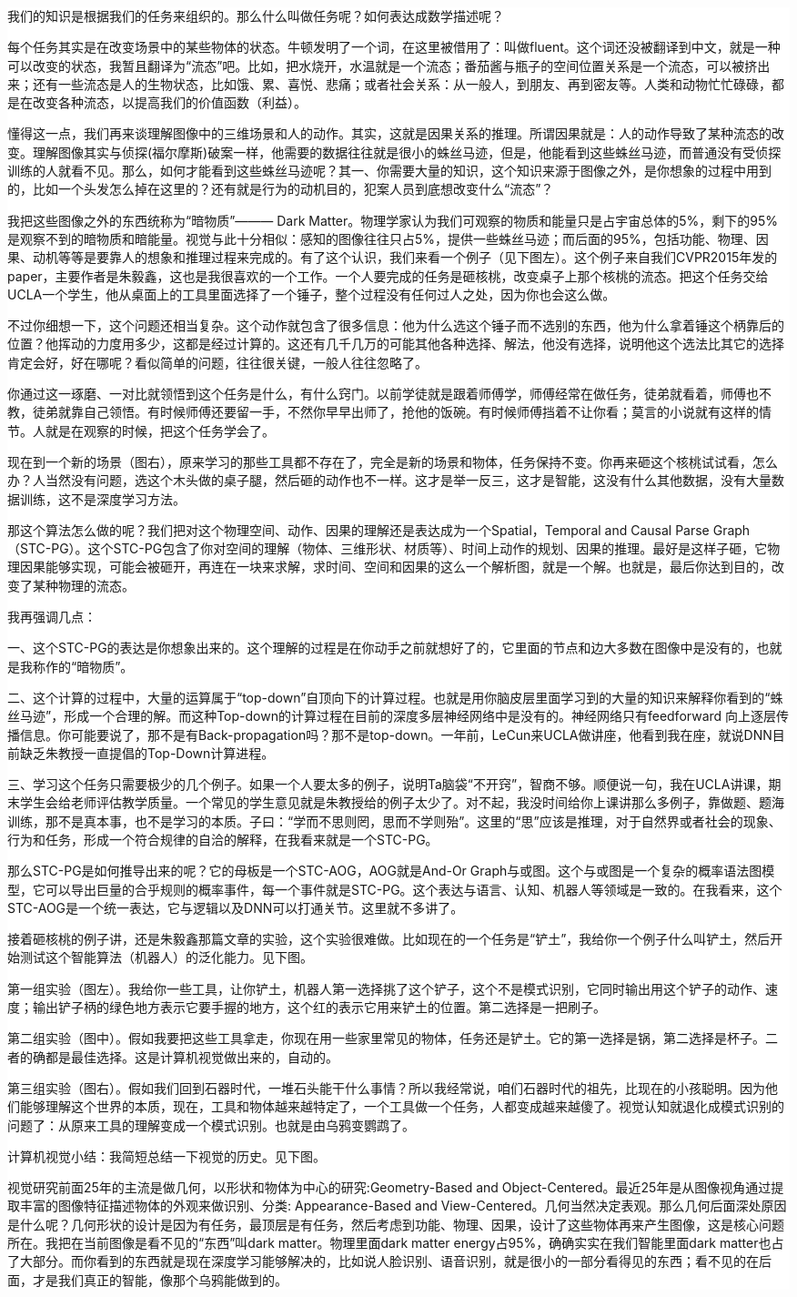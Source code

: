 我们的知识是根据我们的任务来组织的。那么什么叫做任务呢？如何表达成数学描述呢？

每个任务其实是在改变场景中的某些物体的状态。牛顿发明了一个词，在这里被借用了：叫做fluent。这个词还没被翻译到中文，就是一种可以改变的状态，我暂且翻译为“流态”吧。比如，把水烧开，水温就是一个流态；番茄酱与瓶子的空间位置关系是一个流态，可以被挤出来；还有一些流态是人的生物状态，比如饿、累、喜悦、悲痛；或者社会关系：从一般人，到朋友、再到密友等。人类和动物忙忙碌碌，都是在改变各种流态，以提高我们的价值函数（利益）。

懂得这一点，我们再来谈理解图像中的三维场景和人的动作。其实，这就是因果关系的推理。所谓因果就是：人的动作导致了某种流态的改变。理解图像其实与侦探(福尔摩斯)破案一样，他需要的数据往往就是很小的蛛丝马迹，但是，他能看到这些蛛丝马迹，而普通没有受侦探训练的人就看不见。那么，如何才能看到这些蛛丝马迹呢？其一、你需要大量的知识，这个知识来源于图像之外，是你想象的过程中用到的，比如一个头发怎么掉在这里的？还有就是行为的动机目的，犯案人员到底想改变什么“流态”？

我把这些图像之外的东西统称为“暗物质”——— Dark Matter。物理学家认为我们可观察的物质和能量只是占宇宙总体的5%，剩下的95%是观察不到的暗物质和暗能量。视觉与此十分相似：感知的图像往往只占5%，提供一些蛛丝马迹；而后面的95%，包括功能、物理、因果、动机等等是要靠人的想象和推理过程来完成的。有了这个认识，我们来看一个例子（见下图左）。这个例子来自我们CVPR2015年发的paper，主要作者是朱毅鑫，这也是我很喜欢的一个工作。一个人要完成的任务是砸核桃，改变桌子上那个核桃的流态。把这个任务交给UCLA一个学生，他从桌面上的工具里面选择了一个锤子，整个过程没有任何过人之处，因为你也会这么做。

不过你细想一下，这个问题还相当复杂。这个动作就包含了很多信息：他为什么选这个锤子而不选别的东西，他为什么拿着锤这个柄靠后的位置？他挥动的力度用多少，这都是经过计算的。这还有几千几万的可能其他各种选择、解法，他没有选择，说明他这个选法比其它的选择肯定会好，好在哪呢？看似简单的问题，往往很关键，一般人往往忽略了。

你通过这一琢磨、一对比就领悟到这个任务是什么，有什么窍门。以前学徒就是跟着师傅学，师傅经常在做任务，徒弟就看着，师傅也不教，徒弟就靠自己领悟。有时候师傅还要留一手，不然你早早出师了，抢他的饭碗。有时候师傅挡着不让你看；莫言的小说就有这样的情节。人就是在观察的时候，把这个任务学会了。

现在到一个新的场景（图右），原来学习的那些工具都不存在了，完全是新的场景和物体，任务保持不变。你再来砸这个核桃试试看，怎么办？人当然没有问题，选这个木头做的桌子腿，然后砸的动作也不一样。这才是举一反三，这才是智能，这没有什么其他数据，没有大量数据训练，这不是深度学习方法。

那这个算法怎么做的呢？我们把对这个物理空间、动作、因果的理解还是表达成为一个Spatial，Temporal and Causal Parse Graph（STC-PG）。这个STC-PG包含了你对空间的理解（物体、三维形状、材质等）、时间上动作的规划、因果的推理。最好是这样子砸，它物理因果能够实现，可能会被砸开，再连在一块来求解，求时间、空间和因果的这么一个解析图，就是一个解。也就是，最后你达到目的，改变了某种物理的流态。

我再强调几点：

一、这个STC-PG的表达是你想象出来的。这个理解的过程是在你动手之前就想好了的，它里面的节点和边大多数在图像中是没有的，也就是我称作的“暗物质”。

二、这个计算的过程中，大量的运算属于“top-down”自顶向下的计算过程。也就是用你脑皮层里面学习到的大量的知识来解释你看到的“蛛丝马迹”，形成一个合理的解。而这种Top-down的计算过程在目前的深度多层神经网络中是没有的。神经网络只有feedforward 向上逐层传播信息。你可能要说了，那不是有Back-propagation吗？那不是top-down。一年前，LeCun来UCLA做讲座，他看到我在座，就说DNN目前缺乏朱教授一直提倡的Top-Down计算进程。

三、学习这个任务只需要极少的几个例子。如果一个人要太多的例子，说明Ta脑袋“不开窍”，智商不够。顺便说一句，我在UCLA讲课，期末学生会给老师评估教学质量。一个常见的学生意见就是朱教授给的例子太少了。对不起，我没时间给你上课讲那么多例子，靠做题、题海训练，那不是真本事，也不是学习的本质。子曰：“学而不思则罔，思而不学则殆”。这里的“思”应该是推理，对于自然界或者社会的现象、行为和任务，形成一个符合规律的自洽的解释，在我看来就是一个STC-PG。

那么STC-PG是如何推导出来的呢？它的母板是一个STC-AOG，AOG就是And-Or Graph与或图。这个与或图是一个复杂的概率语法图模型，它可以导出巨量的合乎规则的概率事件，每一个事件就是STC-PG。这个表达与语言、认知、机器人等领域是一致的。在我看来，这个STC-AOG是一个统一表达，它与逻辑以及DNN可以打通关节。这里就不多讲了。

接着砸核桃的例子讲，还是朱毅鑫那篇文章的实验，这个实验很难做。比如现在的一个任务是“铲土”，我给你一个例子什么叫铲土，然后开始测试这个智能算法（机器人）的泛化能力。见下图。

第一组实验（图左）。我给你一些工具，让你铲土，机器人第一选择挑了这个铲子，这个不是模式识别，它同时输出用这个铲子的动作、速度；输出铲子柄的绿色地方表示它要手握的地方，这个红的表示它用来铲土的位置。第二选择是一把刷子。

第二组实验（图中）。假如我要把这些工具拿走，你现在用一些家里常见的物体，任务还是铲土。它的第一选择是锅，第二选择是杯子。二者的确都是最佳选择。这是计算机视觉做出来的，自动的。

第三组实验（图右）。假如我们回到石器时代，一堆石头能干什么事情？所以我经常说，咱们石器时代的祖先，比现在的小孩聪明。因为他们能够理解这个世界的本质，现在，工具和物体越来越特定了，一个工具做一个任务，人都变成越来越傻了。视觉认知就退化成模式识别的问题了：从原来工具的理解变成一个模式识别。也就是由乌鸦变鹦鹉了。

计算机视觉小结：我简短总结一下视觉的历史。见下图。

视觉研究前面25年的主流是做几何，以形状和物体为中心的研究:Geometry-Based and Object-Centered。最近25年是从图像视角通过提取丰富的图像特征描述物体的外观来做识别、分类: Appearance-Based and View-Centered。几何当然决定表观。那么几何后面深处原因是什么呢？几何形状的设计是因为有任务，最顶层是有任务，然后考虑到功能、物理、因果，设计了这些物体再来产生图像，这是核心问题所在。我把在当前图像是看不见的“东西”叫dark matter。物理里面dark matter energy占95%，确确实实在我们智能里面dark matter也占了大部分。而你看到的东西就是现在深度学习能够解决的，比如说人脸识别、语音识别，就是很小的一部分看得见的东西；看不见的在后面，才是我们真正的智能，像那个乌鸦能做到的。
